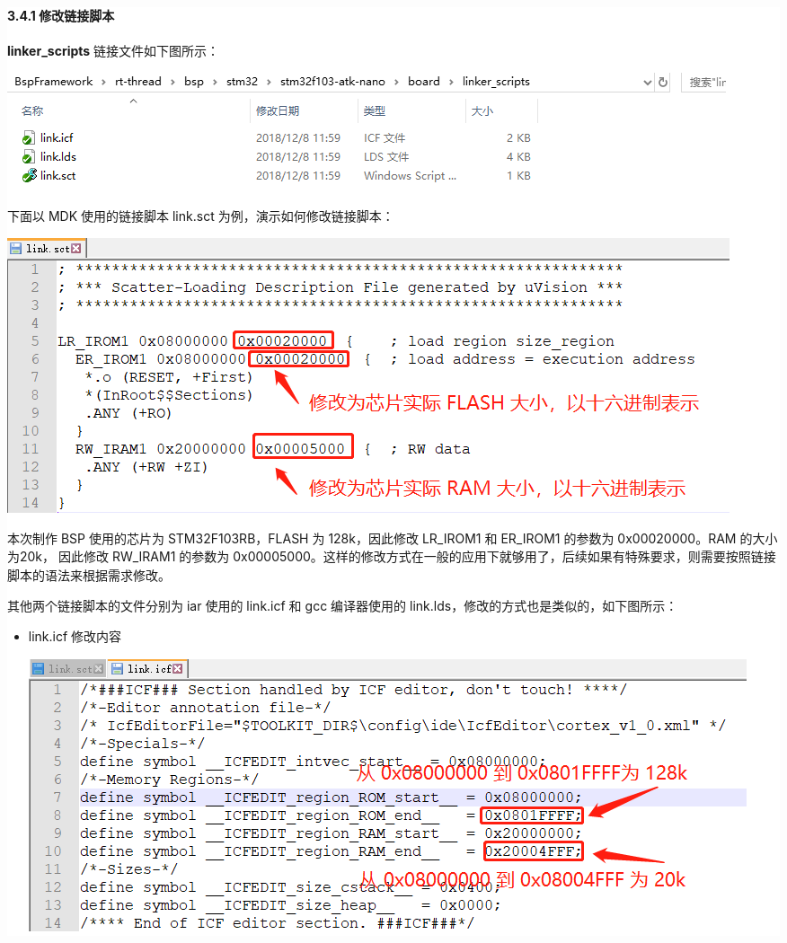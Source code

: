 #### 3.4.1 修改链接脚本
**linker_scripts** 链接文件如下图所示：

![需要修改的链接脚本](./figures/linker_scripts.png)

下面以 MDK 使用的链接脚本 link.sct 为例，演示如何修改链接脚本：

![linkscripts_change](figures/linkscripts_change.png)

本次制作 BSP 使用的芯片为 STM32F103RB，FLASH 为 128k，因此修改 LR_IROM1 和 ER_IROM1 的参数为 0x00020000。RAM 的大小为20k， 因此修改 RW_IRAM1 的参数为 0x00005000。这样的修改方式在一般的应用下就够用了，后续如果有特殊要求，则需要按照链接脚本的语法来根据需求修改。

其他两个链接脚本的文件分别为 iar 使用的 link.icf 和 gcc 编译器使用的 link.lds，修改的方式也是类似的，如下图所示：

- link.icf 修改内容

  ![link_icf](figures/link_icf.png)
